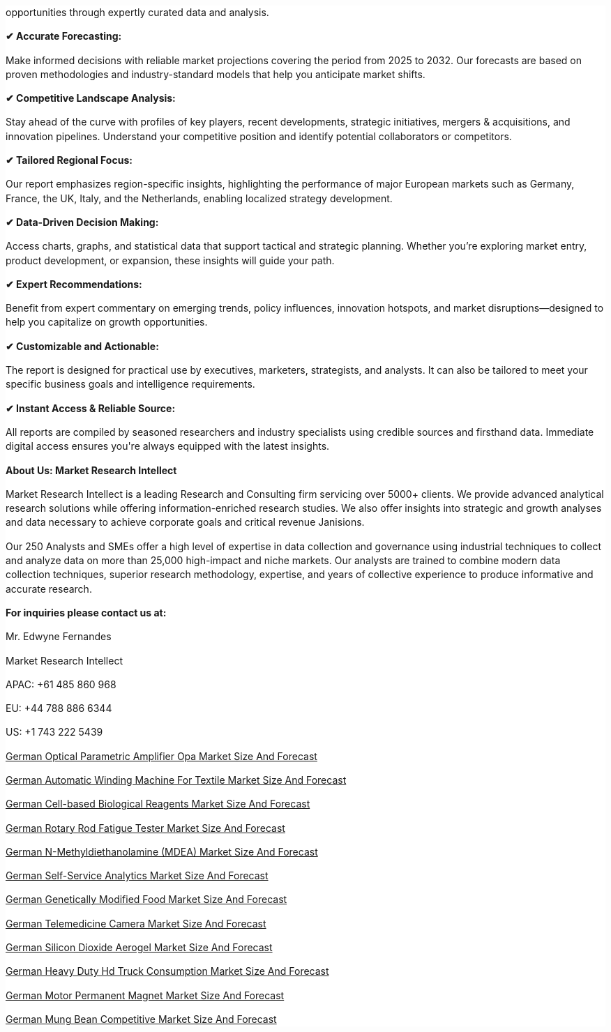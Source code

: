 opportunities through expertly curated data and analysis.</p><p><strong>✔ Accurate Forecasting:</strong></p><p>Make informed decisions with reliable market projections covering the period from 2025 to 2032. Our forecasts are based on proven methodologies and industry-standard models that help you anticipate market shifts.</p><p><strong>✔ Competitive Landscape Analysis:</strong></p><p>Stay ahead of the curve with profiles of key players, recent developments, strategic initiatives, mergers &amp; acquisitions, and innovation pipelines. Understand your competitive position and identify potential collaborators or competitors.</p><p><strong>✔ Tailored Regional Focus:</strong></p><p>Our report emphasizes region-specific insights, highlighting the performance of major European markets such as Germany, France, the UK, Italy, and the Netherlands, enabling localized strategy development.</p><p><strong>✔ Data-Driven Decision Making:</strong></p><p>Access charts, graphs, and statistical data that support tactical and strategic planning. Whether you&rsquo;re exploring market entry, product development, or expansion, these insights will guide your path.</p><p><strong>✔ Expert Recommendations:</strong></p><p>Benefit from expert commentary on emerging trends, policy influences, innovation hotspots, and market disruptions&mdash;designed to help you capitalize on growth opportunities.</p><p><strong>✔ Customizable and Actionable:</strong></p><p>The report is designed for practical use by executives, marketers, strategists, and analysts. It can also be tailored to meet your specific business goals and intelligence requirements.</p><p><strong>✔ Instant Access &amp; Reliable Source:</strong></p><p>All reports are compiled by seasoned researchers and industry specialists using credible sources and firsthand data. Immediate digital access ensures you're always equipped with the latest insights.</p><p><strong><span class="font-[700]">About Us: Market Research Intellect</span></strong></p><p><span class="">Market Research Intellect is a leading Research and Consulting firm servicing over 5000+ clients. We provide advanced analytical research solutions while offering information-enriched research studies.&nbsp;</span>We also offer insights into strategic and growth analyses and data necessary to achieve corporate goals and critical revenue Janisions.</p><p><span class="">Our 250 Analysts and SMEs offer a high level of expertise in data collection and governance using industrial techniques to collect and analyze data on more than 25,000 high-impact and niche markets. Our analysts are trained to combine modern data collection techniques, superior research methodology, expertise, and years of collective experience to produce informative and accurate research.</span></p><p><strong>For inquiries please contact us at:</strong></p><p>Mr. Edwyne Fernandes</p><p>Market Research Intellect</p><p>APAC: +61 485 860 968</p><p>EU: +44 788 886 6344</p><p>US: +1 743 222 5439</p><p><a href="https://github.com/Ashwin7890/syn-system/blob/main/Optical-Parametric-Amplifier-Opa-Market/China-Optical-Parametric-Amplifier-Opa-Market.md">German Optical Parametric Amplifier Opa Market Size And Forecast</a></p><p><a href="https://github.com/Ashwin7890/syn-system/blob/main/Automatic-Winding-Machine-For-Textile-Market/China-Automatic-Winding-Machine-For-Textile-Market.md">German Automatic Winding Machine For Textile Market Size And Forecast</a></p><p><a href="https://github.com/Ashwin7890/syn-system/blob/main/Cell-based-Biological-Reagents-Market/China-Cell-based-Biological-Reagents-Market.md">German Cell-based Biological Reagents Market Size And Forecast</a></p><p><a href="https://github.com/Ashwin7890/syn-system/blob/main/Rotary-Rod-Fatigue-Tester-Market/China-Rotary-Rod-Fatigue-Tester-Market.md">German Rotary Rod Fatigue Tester Market Size And Forecast</a></p><p><a href="https://github.com/Ashwin7890/syn-system/blob/main/N-Methyldiethanolamine-(MDEA)-Market/China-N-Methyldiethanolamine-(MDEA)-Market.md">German N-Methyldiethanolamine (MDEA) Market Size And Forecast</a></p><p><a href="https://github.com/Ashwin7890/syn-system/blob/main/Self-Service-Analytics-Market/China-Self-Service-Analytics-Market.md">German Self-Service Analytics Market Size And Forecast</a></p><p><a href="https://github.com/Ashwin7890/syn-system/blob/main/Genetically-Modified-Food-Market/China-Genetically-Modified-Food-Market.md">German Genetically Modified Food Market Size And Forecast</a></p><p><a href="https://github.com/Ashwin7890/syn-system/blob/main/Telemedicine-Camera-Market/China-Telemedicine-Camera-Market.md">German Telemedicine Camera Market Size And Forecast</a></p><p><a href="https://github.com/Ashwin7890/syn-system/blob/main/Silicon-Dioxide-Aerogel-Market/China-Silicon-Dioxide-Aerogel-Market.md">German Silicon Dioxide Aerogel Market Size And Forecast</a></p><p><a href="https://github.com/Ashwin7890/syn-system/blob/main/Heavy-Duty-Hd-Truck-Consumption-Market/China-Heavy-Duty-Hd-Truck-Consumption-Market.md">German Heavy Duty Hd Truck Consumption Market Size And Forecast</a></p><p><a href="https://github.com/Ashwin7890/syn-system/blob/main/Motor-Permanent-Magnet-Market/China-Motor-Permanent-Magnet-Market.md">German Motor Permanent Magnet Market Size And Forecast</a></p><p><a href="https://github.com/Ashwin7890/syn-system/blob/main/Mung-Bean-Competitive-Market/China-Mung-Bean-Competitive-Market.md">German Mung Bean Competitive Market Size And Forecast</a></p>
